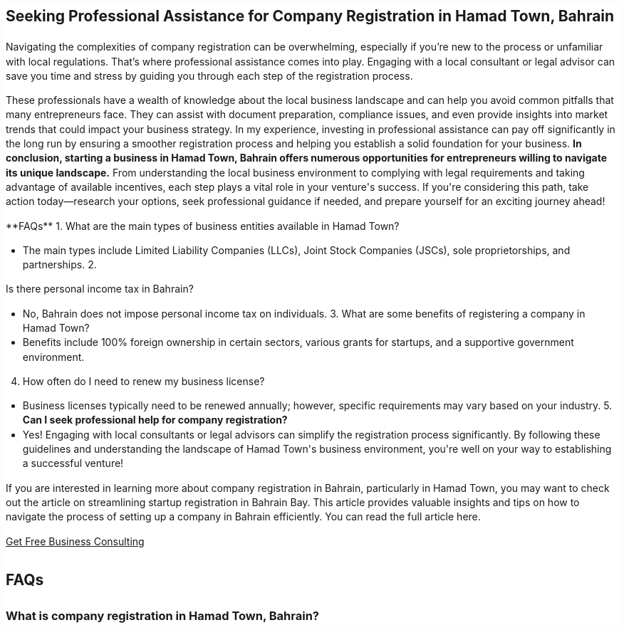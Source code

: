 
Seeking Professional Assistance for Company Registration in Hamad Town, Bahrain
-------------------------------------------------------------------------------

  
Navigating the complexities of company registration can be overwhelming, especially if you’re new to the process or unfamiliar with local regulations. That’s where professional assistance comes into play. Engaging with a local consultant or legal advisor can save you time and stress by guiding you through each step of the registration process.   
  
These professionals have a wealth of knowledge about the local business landscape and can help you avoid common pitfalls that many entrepreneurs face. They can assist with document preparation, compliance issues, and even provide insights into market trends that could impact your business strategy. In my experience, investing in professional assistance can pay off significantly in the long run by ensuring a smoother registration process and helping you establish a solid foundation for your business. **In conclusion, starting a business in Hamad Town, Bahrain offers numerous opportunities for entrepreneurs willing to navigate its unique landscape.** From understanding the local business environment to complying with legal requirements and taking advantage of available incentives, each step plays a vital role in your venture's success. If you're considering this path, take action today—research your options, seek professional guidance if needed, and prepare yourself for an exciting journey ahead!   
  
\*\*FAQs\*\* 1. What are the main types of business entities available in Hamad Town?  
 - The main types include Limited Liability Companies (LLCs), Joint Stock Companies (JSCs), sole proprietorships, and partnerships. 2.   
  
Is there personal income tax in Bahrain?  
 - No, Bahrain does not impose personal income tax on individuals. 3. What are some benefits of registering a company in Hamad Town?  
 - Benefits include 100% foreign ownership in certain sectors, various grants for startups, and a supportive government environment.   
  
4. How often do I need to renew my business license?  
 - Business licenses typically need to be renewed annually; however, specific requirements may vary based on your industry. 5. **Can I seek professional help for company registration?**  
 - Yes! Engaging with local consultants or legal advisors can simplify the registration process significantly. By following these guidelines and understanding the landscape of Hamad Town's business environment, you're well on your way to establishing a successful venture!  
  
  
  
If you are interested in learning more about company registration in Bahrain, particularly in Hamad Town, you may want to check out the article on streamlining startup registration in Bahrain Bay. This article provides valuable insights and tips on how to navigate the process of setting up a company in Bahrain efficiently. You can read the full article here.  
  
  
  
[Get Free Business Consulting](https://keylinkbh.com/)  
  
  

FAQs
----

  

### What is company registration in Hamad Town, Bahrain?
